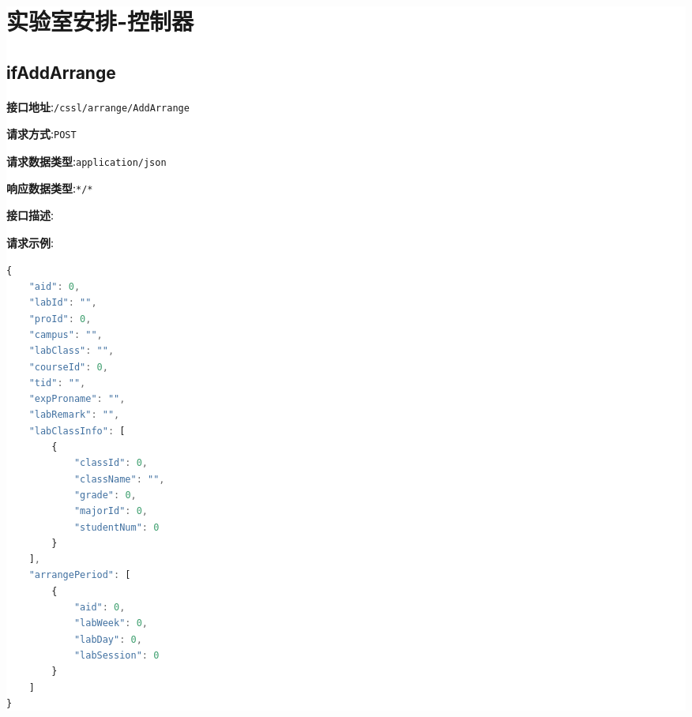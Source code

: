 
# 实验室安排-控制器


## ifAddArrange


**接口地址**:`/cssl/arrange/AddArrange`


**请求方式**:`POST`


**请求数据类型**:`application/json`


**响应数据类型**:`*/*`


**接口描述**:


**请求示例**:


```javascript
{
	"aid": 0,
	"labId": "",
	"proId": 0,
	"campus": "",
	"labClass": "",
	"courseId": 0,
	"tid": "",
	"expProname": "",
	"labRemark": "",
	"labClassInfo": [
		{
			"classId": 0,
			"className": "",
			"grade": 0,
			"majorId": 0,
			"studentNum": 0
		}
	],
	"arrangePeriod": [
		{
			"aid": 0,
			"labWeek": 0,
			"labDay": 0,
			"labSession": 0
		}
	]
}
```

